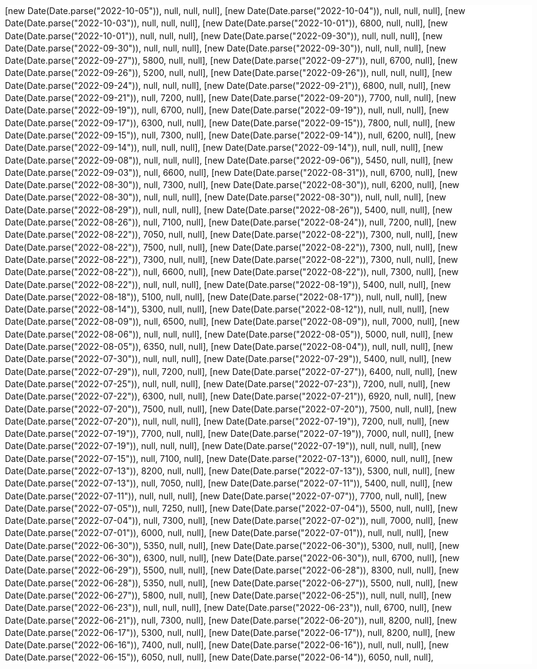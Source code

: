 [new Date(Date.parse("2022-10-05")), null, null, null], [new Date(Date.parse("2022-10-04")), null, null, null], [new Date(Date.parse("2022-10-03")), null, null, null], [new Date(Date.parse("2022-10-01")), 6800, null, null], [new Date(Date.parse("2022-10-01")), null, null, null], [new Date(Date.parse("2022-09-30")), null, null, null], [new Date(Date.parse("2022-09-30")), null, null, null], [new Date(Date.parse("2022-09-30")), null, null, null], [new Date(Date.parse("2022-09-27")), 5800, null, null], [new Date(Date.parse("2022-09-27")), null, 6700, null], [new Date(Date.parse("2022-09-26")), 5200, null, null], [new Date(Date.parse("2022-09-26")), null, null, null], [new Date(Date.parse("2022-09-24")), null, null, null], [new Date(Date.parse("2022-09-21")), 6800, null, null], [new Date(Date.parse("2022-09-21")), null, 7200, null], [new Date(Date.parse("2022-09-20")), 7700, null, null], [new Date(Date.parse("2022-09-19")), null, 6700, null], [new Date(Date.parse("2022-09-19")), null, null, null], [new Date(Date.parse("2022-09-17")), 6300, null, null], [new Date(Date.parse("2022-09-15")), 7800, null, null], [new Date(Date.parse("2022-09-15")), null, 7300, null], [new Date(Date.parse("2022-09-14")), null, 6200, null], [new Date(Date.parse("2022-09-14")), null, null, null], [new Date(Date.parse("2022-09-14")), null, null, null], [new Date(Date.parse("2022-09-08")), null, null, null], [new Date(Date.parse("2022-09-06")), 5450, null, null], [new Date(Date.parse("2022-09-03")), null, 6600, null], [new Date(Date.parse("2022-08-31")), null, 6700, null], [new Date(Date.parse("2022-08-30")), null, 7300, null], [new Date(Date.parse("2022-08-30")), null, 6200, null], [new Date(Date.parse("2022-08-30")), null, null, null], [new Date(Date.parse("2022-08-30")), null, null, null], [new Date(Date.parse("2022-08-29")), null, null, null], [new Date(Date.parse("2022-08-26")), 5400, null, null], [new Date(Date.parse("2022-08-26")), null, 7100, null], [new Date(Date.parse("2022-08-24")), null, 7200, null], [new Date(Date.parse("2022-08-22")), 7050, null, null], [new Date(Date.parse("2022-08-22")), 7300, null, null], [new Date(Date.parse("2022-08-22")), 7500, null, null], [new Date(Date.parse("2022-08-22")), 7300, null, null], [new Date(Date.parse("2022-08-22")), 7300, null, null], [new Date(Date.parse("2022-08-22")), 7300, null, null], [new Date(Date.parse("2022-08-22")), null, 6600, null], [new Date(Date.parse("2022-08-22")), null, 7300, null], [new Date(Date.parse("2022-08-22")), null, null, null], [new Date(Date.parse("2022-08-19")), 5400, null, null], [new Date(Date.parse("2022-08-18")), 5100, null, null], [new Date(Date.parse("2022-08-17")), null, null, null], [new Date(Date.parse("2022-08-14")), 5300, null, null], [new Date(Date.parse("2022-08-12")), null, null, null], [new Date(Date.parse("2022-08-09")), null, 6500, null], [new Date(Date.parse("2022-08-09")), null, 7000, null], [new Date(Date.parse("2022-08-06")), null, null, null], [new Date(Date.parse("2022-08-05")), 5000, null, null], [new Date(Date.parse("2022-08-05")), 6350, null, null], [new Date(Date.parse("2022-08-04")), null, null, null], [new Date(Date.parse("2022-07-30")), null, null, null], [new Date(Date.parse("2022-07-29")), 5400, null, null], [new Date(Date.parse("2022-07-29")), null, 7200, null], [new Date(Date.parse("2022-07-27")), 6400, null, null], [new Date(Date.parse("2022-07-25")), null, null, null], [new Date(Date.parse("2022-07-23")), 7200, null, null], [new Date(Date.parse("2022-07-22")), 6300, null, null], [new Date(Date.parse("2022-07-21")), 6920, null, null], [new Date(Date.parse("2022-07-20")), 7500, null, null], [new Date(Date.parse("2022-07-20")), 7500, null, null], [new Date(Date.parse("2022-07-20")), null, null, null], [new Date(Date.parse("2022-07-19")), 7200, null, null], [new Date(Date.parse("2022-07-19")), 7700, null, null], [new Date(Date.parse("2022-07-19")), 7000, null, null], [new Date(Date.parse("2022-07-19")), null, null, null], [new Date(Date.parse("2022-07-19")), null, null, null], [new Date(Date.parse("2022-07-15")), null, 7100, null], [new Date(Date.parse("2022-07-13")), 6000, null, null], [new Date(Date.parse("2022-07-13")), 8200, null, null], [new Date(Date.parse("2022-07-13")), 5300, null, null], [new Date(Date.parse("2022-07-13")), null, 7050, null], [new Date(Date.parse("2022-07-11")), 5400, null, null], [new Date(Date.parse("2022-07-11")), null, null, null], [new Date(Date.parse("2022-07-07")), 7700, null, null], [new Date(Date.parse("2022-07-05")), null, 7250, null], [new Date(Date.parse("2022-07-04")), 5500, null, null], [new Date(Date.parse("2022-07-04")), null, 7300, null], [new Date(Date.parse("2022-07-02")), null, 7000, null], [new Date(Date.parse("2022-07-01")), 6000, null, null], [new Date(Date.parse("2022-07-01")), null, null, null], [new Date(Date.parse("2022-06-30")), 5350, null, null], [new Date(Date.parse("2022-06-30")), 5300, null, null], [new Date(Date.parse("2022-06-30")), 6300, null, null], [new Date(Date.parse("2022-06-30")), null, 6700, null], [new Date(Date.parse("2022-06-29")), 5500, null, null], [new Date(Date.parse("2022-06-28")), 8300, null, null], [new Date(Date.parse("2022-06-28")), 5350, null, null], [new Date(Date.parse("2022-06-27")), 5500, null, null], [new Date(Date.parse("2022-06-27")), 5800, null, null], [new Date(Date.parse("2022-06-25")), null, null, null], [new Date(Date.parse("2022-06-23")), null, null, null], [new Date(Date.parse("2022-06-23")), null, 6700, null], [new Date(Date.parse("2022-06-21")), null, 7300, null], [new Date(Date.parse("2022-06-20")), null, 8200, null], [new Date(Date.parse("2022-06-17")), 5300, null, null], [new Date(Date.parse("2022-06-17")), null, 8200, null], [new Date(Date.parse("2022-06-16")), 7400, null, null], [new Date(Date.parse("2022-06-16")), null, null, null], [new Date(Date.parse("2022-06-15")), 6050, null, null], [new Date(Date.parse("2022-06-14")), 6050, null, null],